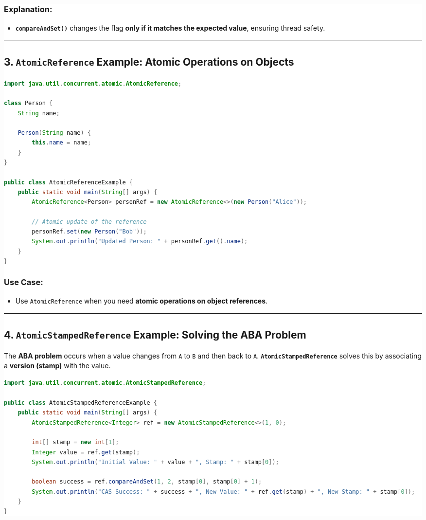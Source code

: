 ### **Explanation**:
- **`compareAndSet()`** changes the flag **only if it matches the expected value**, ensuring thread safety.

---

## **3. `AtomicReference` Example: Atomic Operations on Objects**

```java
import java.util.concurrent.atomic.AtomicReference;

class Person {
    String name;

    Person(String name) {
        this.name = name;
    }
}

public class AtomicReferenceExample {
    public static void main(String[] args) {
        AtomicReference<Person> personRef = new AtomicReference<>(new Person("Alice"));

        // Atomic update of the reference
        personRef.set(new Person("Bob"));
        System.out.println("Updated Person: " + personRef.get().name);
    }
}
```

### **Use Case**:
- Use `AtomicReference` when you need **atomic operations on object references**.

---

## **4. `AtomicStampedReference` Example: Solving the ABA Problem**

The **ABA problem** occurs when a value changes from `A` to `B` and then back to `A`. **`AtomicStampedReference`** solves this by associating a **version (stamp)** with the value.

```java
import java.util.concurrent.atomic.AtomicStampedReference;

public class AtomicStampedReferenceExample {
    public static void main(String[] args) {
        AtomicStampedReference<Integer> ref = new AtomicStampedReference<>(1, 0);

        int[] stamp = new int[1];
        Integer value = ref.get(stamp);
        System.out.println("Initial Value: " + value + ", Stamp: " + stamp[0]);

        boolean success = ref.compareAndSet(1, 2, stamp[0], stamp[0] + 1);
        System.out.println("CAS Success: " + success + ", New Value: " + ref.get(stamp) + ", New Stamp: " + stamp[0]);
    }
}
```
